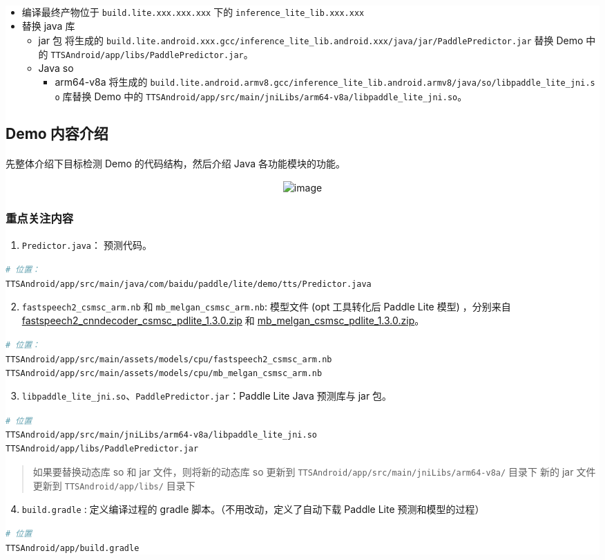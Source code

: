* 编译最终产物位于 `build.lite.xxx.xxx.xxx` 下的 `inference_lite_lib.xxx.xxx`
* 替换 java 库
    * jar 包
      将生成的 `build.lite.android.xxx.gcc/inference_lite_lib.android.xxx/java/jar/PaddlePredictor.jar`
      替换 Demo 中的 `TTSAndroid/app/libs/PaddlePredictor.jar`。
    * Java so
        * arm64-v8a
          将生成的 `build.lite.android.armv8.gcc/inference_lite_lib.android.armv8/java/so/libpaddle_lite_jni.so`
          库替换 Demo 中的 `TTSAndroid/app/src/main/jniLibs/arm64-v8a/libpaddle_lite_jni.so`。

## Demo 内容介绍

先整体介绍下目标检测 Demo 的代码结构，然后介绍 Java 各功能模块的功能。

<p align="center">
<img width="442" alt="image" src="https://user-images.githubusercontent.com/24568452/204455080-4f96fe55-6058-4235-bb92-cc98cfcc8bb6.png">
</p>

### 重点关注内容

1. `Predictor.java`： 预测代码。

```bash
# 位置：
TTSAndroid/app/src/main/java/com/baidu/paddle/lite/demo/tts/Predictor.java
```

2. `fastspeech2_csmsc_arm.nb`  和 `mb_melgan_csmsc_arm.nb`: 模型文件 (opt 工具转化后 Paddle Lite 模型)
   ，分别来自 [fastspeech2_cnndecoder_csmsc_pdlite_1.3.0.zip](https://paddlespeech.bj.bcebos.com/Parakeet/released_models/fastspeech2/fastspeech2_cnndecoder_csmsc_pdlite_1.3.0.zip)
   和 [mb_melgan_csmsc_pdlite_1.3.0.zip](https://paddlespeech.bj.bcebos.com/Parakeet/released_models/mb_melgan/mb_melgan_csmsc_pdlite_1.3.0.zip)。

```bash
# 位置：
TTSAndroid/app/src/main/assets/models/cpu/fastspeech2_csmsc_arm.nb
TTSAndroid/app/src/main/assets/models/cpu/mb_melgan_csmsc_arm.nb
```

3. `libpaddle_lite_jni.so`、`PaddlePredictor.jar`：Paddle Lite Java 预测库与 jar 包。

```bash
# 位置
TTSAndroid/app/src/main/jniLibs/arm64-v8a/libpaddle_lite_jni.so
TTSAndroid/app/libs/PaddlePredictor.jar
```

> 如果要替换动态库 so 和 jar 文件，则将新的动态库 so 更新到 `TTSAndroid/app/src/main/jniLibs/arm64-v8a/` 目录下 新的 jar 文件更新到 `TTSAndroid/app/libs/` 目录下

4. `build.gradle` : 定义编译过程的 gradle 脚本。（不用改动，定义了自动下载 Paddle Lite 预测和模型的过程）

```bash
# 位置
TTSAndroid/app/build.gradle
```
